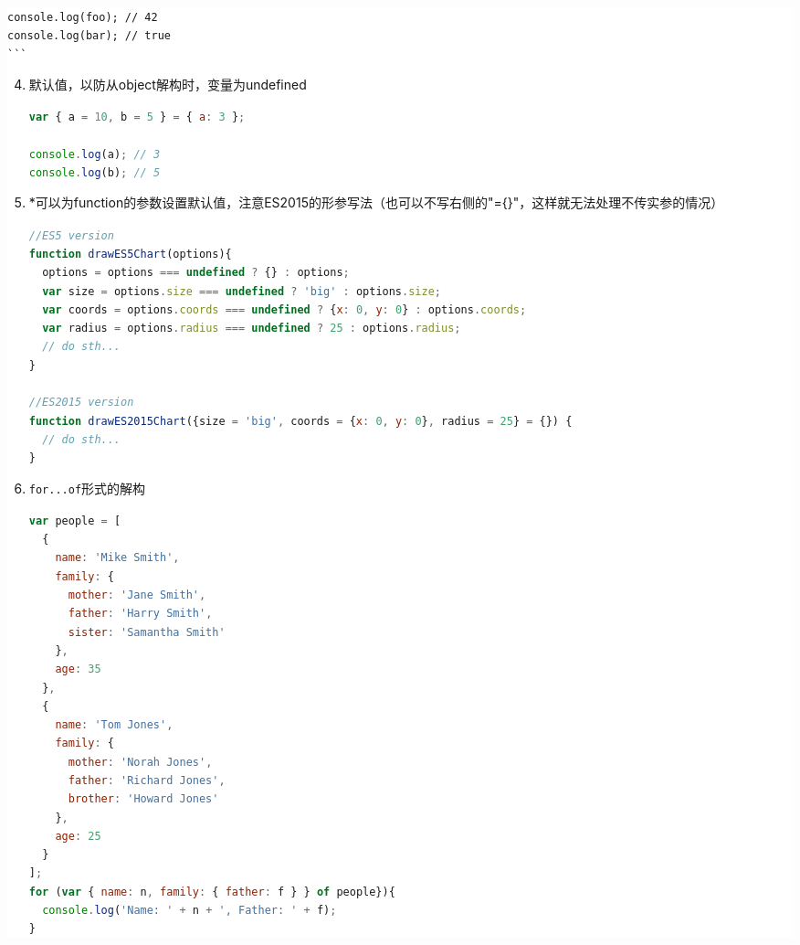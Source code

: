     console.log(foo); // 42 
    console.log(bar); // true
    ```

4. 默认值，以防从object解构时，变量为undefined
    ```js
    var { a = 10, b = 5 } = { a: 3 };

    console.log(a); // 3
    console.log(b); // 5
    ```

5. *可以为function的参数设置默认值，注意ES2015的形参写法（也可以不写右侧的"={}"，这样就无法处理不传实参的情况）
    ```js
    //ES5 version
    function drawES5Chart(options){
      options = options === undefined ? {} : options;
      var size = options.size === undefined ? 'big' : options.size;
      var coords = options.coords === undefined ? {x: 0, y: 0} : options.coords;
      var radius = options.radius === undefined ? 25 : options.radius;
      // do sth...
    }

    //ES2015 version
    function drawES2015Chart({size = 'big', coords = {x: 0, y: 0}, radius = 25} = {}) {
      // do sth...
    }
    ```

6. `for...of`形式的解构
    ```js
    var people = [
      {
        name: 'Mike Smith',
        family: {
          mother: 'Jane Smith',
          father: 'Harry Smith',
          sister: 'Samantha Smith'
        },
        age: 35
      },
      {
        name: 'Tom Jones',
        family: {
          mother: 'Norah Jones',
          father: 'Richard Jones',
          brother: 'Howard Jones'
        },
        age: 25
      }
    ];
    for (var { name: n, family: { father: f } } of people}){
      console.log('Name: ' + n + ', Father: ' + f);
    }
